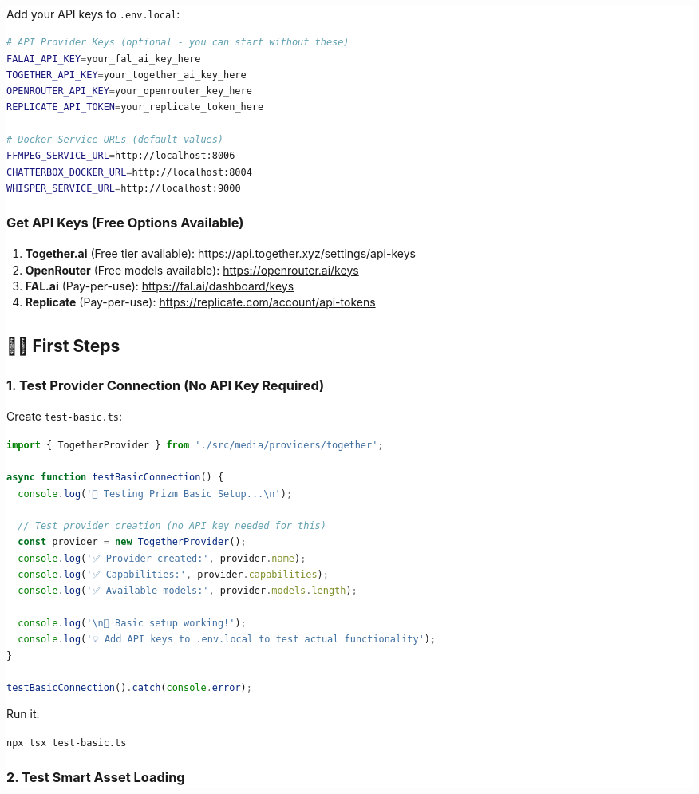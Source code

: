 Add your API keys to `.env.local`:

```bash
# API Provider Keys (optional - you can start without these)
FALAI_API_KEY=your_fal_ai_key_here
TOGETHER_API_KEY=your_together_ai_key_here
OPENROUTER_API_KEY=your_openrouter_key_here
REPLICATE_API_TOKEN=your_replicate_token_here

# Docker Service URLs (default values)
FFMPEG_SERVICE_URL=http://localhost:8006
CHATTERBOX_DOCKER_URL=http://localhost:8004
WHISPER_SERVICE_URL=http://localhost:9000
```

### Get API Keys (Free Options Available)

1. **Together.ai** (Free tier available): https://api.together.xyz/settings/api-keys
2. **OpenRouter** (Free models available): https://openrouter.ai/keys
3. **FAL.ai** (Pay-per-use): https://fal.ai/dashboard/keys
4. **Replicate** (Pay-per-use): https://replicate.com/account/api-tokens

## 🏃‍♂️ First Steps

### 1. Test Provider Connection (No API Key Required)

Create `test-basic.ts`:

```typescript
import { TogetherProvider } from './src/media/providers/together';

async function testBasicConnection() {
  console.log('🧪 Testing Prizm Basic Setup...\n');
  
  // Test provider creation (no API key needed for this)
  const provider = new TogetherProvider();
  console.log('✅ Provider created:', provider.name);
  console.log('✅ Capabilities:', provider.capabilities);
  console.log('✅ Available models:', provider.models.length);
  
  console.log('\n🎉 Basic setup working!');
  console.log('💡 Add API keys to .env.local to test actual functionality');
}

testBasicConnection().catch(console.error);
```

Run it:
```bash
npx tsx test-basic.ts
```

### 2. Test Smart Asset Loading
